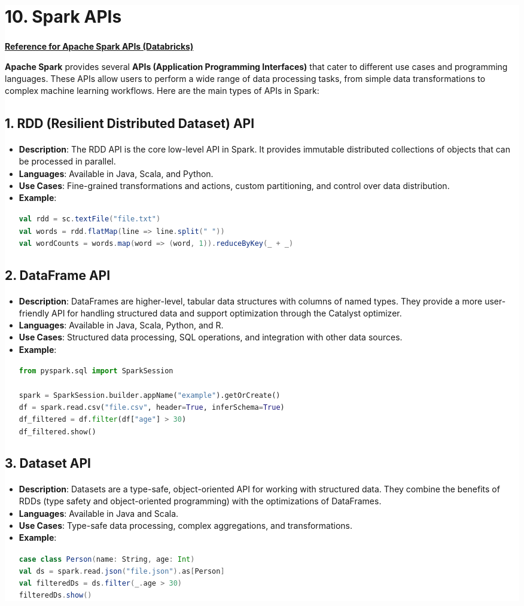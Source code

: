 




# 10. Spark APIs

[**Reference for Apache Spark APIs (Databricks)**](https://docs.databricks.com/en/reference/spark.html)

**Apache Spark** provides several **APIs (Application Programming Interfaces)** that cater to different use cases and programming languages. These APIs allow users to perform a wide range of data processing tasks, from simple data transformations to complex machine learning workflows. Here are the main types of APIs in Spark:

## 1. **RDD (Resilient Distributed Dataset) API**

- **Description**: The RDD API is the core low-level API in Spark. It provides immutable distributed collections of objects that can be processed in parallel.
- **Languages**: Available in Java, Scala, and Python.
- **Use Cases**: Fine-grained transformations and actions, custom partitioning, and control over data distribution.
- **Example**:
  ```scala
  val rdd = sc.textFile("file.txt")
  val words = rdd.flatMap(line => line.split(" "))
  val wordCounts = words.map(word => (word, 1)).reduceByKey(_ + _)
  ```

## 2. **DataFrame API**

- **Description**: DataFrames are higher-level, tabular data structures with columns of named types. They provide a more user-friendly API for handling structured data and support optimization through the Catalyst optimizer.
- **Languages**: Available in Java, Scala, Python, and R.
- **Use Cases**: Structured data processing, SQL operations, and integration with other data sources.
- **Example**:
  ```python
  from pyspark.sql import SparkSession

  spark = SparkSession.builder.appName("example").getOrCreate()
  df = spark.read.csv("file.csv", header=True, inferSchema=True)
  df_filtered = df.filter(df["age"] > 30)
  df_filtered.show()
  ```

## 3. **Dataset API**

- **Description**: Datasets are a type-safe, object-oriented API for working with structured data. They combine the benefits of RDDs (type safety and object-oriented programming) with the optimizations of DataFrames.
- **Languages**: Available in Java and Scala.
- **Use Cases**: Type-safe data processing, complex aggregations, and transformations.
- **Example**:
  ```scala
  case class Person(name: String, age: Int)
  val ds = spark.read.json("file.json").as[Person]
  val filteredDs = ds.filter(_.age > 30)
  filteredDs.show()
  ```
